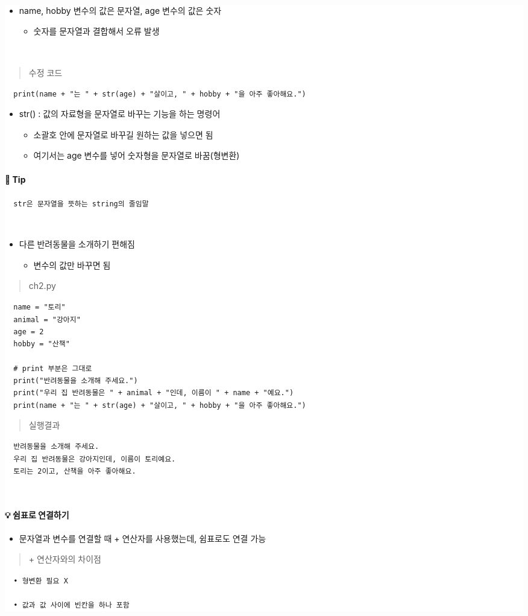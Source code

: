 - name, hobby 변수의 값은 문자열, age 변수의 값은 숫자

  - 숫자를 문자열과 결합해서 오류 발생

<br>

> 수정 코드
```
  print(name + "는 " + str(age) + "살이고, " + hobby + "을 아주 좋아해요.")
```
- str() : 값의 자료형을 문자열로 바꾸는 기능을 하는 명령어

  - 소괄호 안에 문자열로 바꾸길 원하는 값을 넣으면 됨
  
  - 여기서는 age 변수를 넣어 숫자형을 문자열로 바꿈(형변환)


#### 📌 Tip
```
  str은 문자열을 뜻하는 string의 줄임말
```

<br>

- 다른  반려동물을 소개하기 편해짐

  - 변수의 값만 바꾸면 됨

> ch2.py
```
  name = "토리"
  animal = "강아지"
  age = 2
  hobby = "산책"

  # print 부분은 그대로
  print("반려동물을 소개해 주세요.")
  print("우리 집 반려동물은 " + animal + "인데, 이름이 " + name + "예요.")
  print(name + "는 " + str(age) + "살이고, " + hobby + "을 아주 좋아해요.")
```

> 실행결과
```
  반려동물을 소개해 주세요.
  우리 집 반려동물은 강아지인데, 이름이 토리예요.
  토리는 2이고, 산책을 아주 좋아해요.
```

<br>

#### 💡 쉼표로 연결하기
- 문자열과 변수를 연결할 때 + 연산자를 사용했는데, 쉼표로도 연결 가능

> \+ 연산자와의 차이점
```
  • 형변환 필요 X
  
  • 값과 값 사이에 빈칸을 하나 포함
```
 
